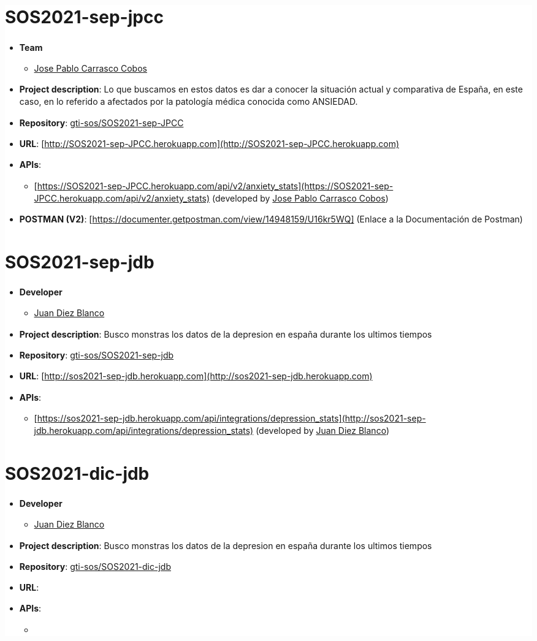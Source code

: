 # SOS2021-sep-jpcc

- **Team**
  - [Jose Pablo Carrasco Cobos](https://github.com/EsDeSepa)
  
- **Project description**: Lo que buscamos en estos datos es dar a conocer la situación actual y comparativa de España, en este caso, en lo referido a afectados por la patología médica conocida como ANSIEDAD.

- **Repository**: [gti-sos/SOS2021-sep-JPCC](https://github.com/gti-sos/SOS2021-sep-jpcc)

- **URL**: [http://SOS2021-sep-JPCC.herokuapp.com](http://SOS2021-sep-JPCC.herokuapp.com)

-  **APIs**:
    - [https://SOS2021-sep-JPCC.herokuapp.com/api/v2/anxiety_stats](https://SOS2021-sep-JPCC.herokuapp.com/api/v2/anxiety_stats) (developed by [Jose Pablo Carrasco Cobos](https://github.com/EsDeSepa))

- **POSTMAN (V2)**: [https://documenter.getpostman.com/view/14948159/U16kr5WQ] (Enlace a la Documentación de Postman)


# SOS2021-sep-jdb


- **Developer**
  
  - [Juan Diez Blanco](https://github.com/jdblanco)
  
- **Project description**: Busco monstras los datos de la depresion en españa durante los ultimos tiempos
- **Repository**: [gti-sos/SOS2021-sep-jdb](https://github.com/gti-sos/SOS2021-sep-jdb)
- **URL**: [http://sos2021-sep-jdb.herokuapp.com](http://sos2021-sep-jdb.herokuapp.com)
-  **APIs**:
    
    - [https://sos2021-sep-jdb.herokuapp.com/api/integrations/depression_stats](http://sos2021-sep-jdb.herokuapp.com/api/integrations/depression_stats) (developed by [Juan Diez Blanco](https://github.com/jdblanco))
	 



# SOS2021-dic-jdb


- **Developer**
  
  - [Juan Diez Blanco](https://github.com/jdblanco)
  
- **Project description**: Busco monstras los datos de la depresion en españa durante los ultimos tiempos
- **Repository**: [gti-sos/SOS2021-dic-jdb](https://github.com/gti-sos/SOS2021-dic-jdb)
- **URL**: 
-  **APIs**:
    
    - 
